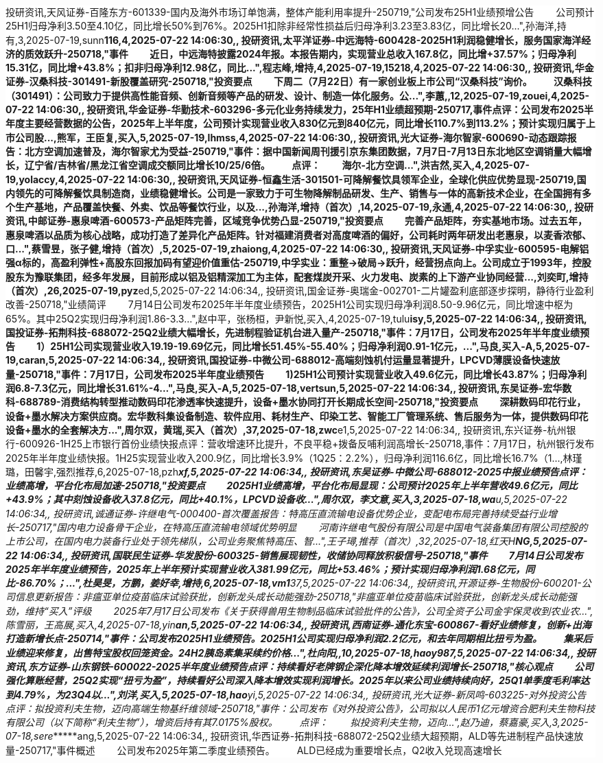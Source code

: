 投研资讯,天风证券-百隆东方-601339-国内及海外市场订单饱满，整体产能利用率提升-250719,"公司发布25H1业绩预增公告
　　公司预计25H1归母净利3.50至4.10亿，同比增长50%到76%。2025H1扣除非经常性损益后归母净利3.23至3.83亿，同比增长20...",孙海洋,持有,3,2025-07-19,sunn******116,4,2025-07-22 14:06:30,,
投研资讯,太平洋证券-中远海特-600428-2025H1利润稳健增长，服务国家海洋经济的质效跃升-250718,"事件
　　近日，中远海特披露2024年报。本报告期内，实现营业总收入167.8亿，同比增+37.57%；归母净利15.31亿，同比增+43.8%；扣非归母净利12.98亿，同比...",程志峰,增持,4,2025-07-19,152****18,4,2025-07-22 14:06:30,,
投研资讯,华金证券-汉桑科技-301491-新股覆盖研究-250718,"投资要点
　　下周二（7月22日）有一家创业板上市公司“汉桑科技”询价。
　　汉桑科技（301491）：公司致力于提供高性能音频、创新音频等产品的研发、设计、制造一体化服务。公...",李蕙,,12,2025-07-19,zou****ei,4,2025-07-22 14:06:30,,
投研资讯,华金证券-华勤技术-603296-多元化业务持续发力，25年H1业绩超预期-250717,事件点评：公司发布2025半年度主要经营数据的公告，2025年上半年度，公司预计实现营业收入830亿元到840亿元，同比增长110.7%到113.2%；预计实现归属于上市公司股...,熊军，王臣复,买入,5,2025-07-19,lhm****ss,4,2025-07-22 14:06:30,,
投研资讯,光大证券-海尔智家-600690-动态跟踪报告：北方空调加速普及，海尔智家尤为受益-250719,"事件：据中国新闻周刊援引京东集团数据，7月7日-7月13日东北地区空调销量大幅增长，辽宁省/吉林省/黑龙江省空调成交额同比增长10/25/6倍。
　　点评：
　　海尔-北方空调...",洪吉然,买入,4,2025-07-19,yola******ccy,4,2025-07-22 14:06:30,,
投研资讯,天风证券-恒鑫生活-301501-可降解餐饮具领军企业，全球化供应优势显现-250719,国内领先的可降解餐饮具制造商，业绩稳健增长。公司是一家致力于可生物降解制品研发、生产、销售与一体的高新技术企业，在全国拥有多个生产基地，产品覆盖快餐、外卖、饮品等餐饮行业，以及...,孙海洋,增持（首次）,14,2025-07-19,永**通,4,2025-07-22 14:06:30,,
投研资讯,中邮证券-惠泉啤酒-600573-产品矩阵完善，区域竞争优势凸显-250719,"投资要点
　　完善产品矩阵，夯实基地市场。过去五年，惠泉啤酒以品质为核心战略，成功打造了差异化产品矩阵。针对福建消费者对高度啤酒的偏好，公司耗时两年研发出老惠泉，以麦香浓郁、口...",蔡雪昱，张子健,增持（首次）,5,2025-07-19,zhai******ong,4,2025-07-22 14:06:30,,
投研资讯,天风证券-中孚实业-600595-电解铝强α标的，高盈利弹性+高股东回报加码有望迎价值重估-250719,中孚实业：重整→破局→跃升，经营拐点向上。公司成立于1993年，控股股东为豫联集团，经多年发展，目前形成以铝及铝精深加工为主体，配套煤炭开采、火力发电、炭素的上下游产业协同经营...,刘奕町,增持（首次）,26,2025-07-19,pyz****ed,5,2025-07-22 14:06:34,,
投研资讯,国金证券-奥瑞金-002701-二片罐盈利底部逐步探明，静待行业盈利改善-250718,"业绩简评
　　7月14日公司发布2025年半年度业绩预告，2025H1公司实现归母净利润8.50-9.96亿元，同比增速中枢为65%。其中25Q2实现归母净利润1.86-3.3...",赵中平，张杨桓，尹新悦,买入,4,2025-07-19,tulu******isy,5,2025-07-22 14:06:34,,
投研资讯,国投证券-拓荆科技-688072-25Q2业绩大幅增长，先进制程验证机台进入量产-250718,"事件：7月17日，公司发布2025年半年度业绩预告
　　1）25H1公司实现营业收入19.19-19.69亿元，同比增长51.45%-55.40%；归母净利润0.91-1亿元，...",马良,买入-A,5,2025-07-19,car****an,5,2025-07-22 14:06:34,,
投研资讯,国投证券-中微公司-688012-高端刻蚀机付运量显著提升，LPCVD薄膜设备快速放量-250718,"事件：7月17日，公司发布2025半年度业绩预告
　　1)25H1公司预计实现营业收入49.6亿元，同比增长43.87%；归母净利润6.8-7.3亿元，同比增长31.61%-4...",马良,买入-A,5,2025-07-18,vert******sun,5,2025-07-22 14:06:34,,
投研资讯,东吴证券-宏华数科-688789-消费结构转型推动数码印花渗透率快速提升，设备+墨水协同打开长期成长空间-250718,"投资要点
　　深耕数码印花行业，设备+墨水解决方案供应商。宏华数科集设备制造、软件应用、耗材生产、印染工艺、智能工厂管理系统、售后服务为一体，提供数码印花设备+墨水的全套解决方...",周尔双，黄瑞,买入（首次）,37,2025-07-18,zwc****e1,5,2025-07-22 14:06:34,,
投研资讯,东兴证券-杭州银行-600926-1H25上市银行首份业绩快报点评：营收增速环比提升，不良平稳+拨备反哺利润高增长-250718,事件：7月17日，杭州银行发布2025年半年度业绩快报。1H25实现营业收入200.9亿，同比增长3.9%（1Q25：2.2%），归母净利润116.6亿，同比增长16.7%（1...,林瑾璐，田馨宇,强烈推荐,6,2025-07-18,pzh****xf,5,2025-07-22 14:06:34,,
投研资讯,东吴证券-中微公司-688012-2025中报业绩预告点评：业绩高增，平台化布局加速-250718,"投资要点
　　2025H1业绩高增，平台化布局显现：公司预计2025年上半年营收49.6亿元，同比+43.9%；其中刻蚀设备收入37.8亿元，同比+40.1%，LPCVD设备收...",周尔双，李文意,买入,3,2025-07-18,wa***u,5,2025-07-22 14:06:34,,
投研资讯,诚通证券-许继电气-000400-首次覆盖报告：特高压直流输电设备优势企业，变配电布局完善持续受益行业增长-250717,"国内电力设备骨干企业，在特高压直流输电领域优势明显
　　河南许继电气股份有限公司是中国电气装备集团有限公司控股的上市公司，在国内电力装备行业处于领先梯队，公司业务聚焦特高压、智...",王子璕,推荐（首次）,32,2025-07-18,红天H****NG,5,2025-07-22 14:06:34,,
投研资讯,国联民生证券-华发股份-600325-销售展现韧性，收储协同释放积极信号-250718,"事件
　　7月14日公司发布2025年半年度业绩预告，2025年上半年预计实现营业收入381.99亿元，同比+53.46%；预计实现归母净利润1.68亿元，同比-86.70%；...",杜昊旻，方鹏，姜好幸,增持,6,2025-07-18,vm1****37,5,2025-07-22 14:06:34,,
投研资讯,开源证券-生物股份-600201-公司信息更新报告：非瘟亚单位疫苗临床试验获批，创新龙头成长动能强劲-250718,"非瘟亚单位疫苗临床试验获批，创新龙头成长动能强劲，维持“买入”评级
　　2025年7月17日公司发布《关于获得兽用生物制品临床试验批件的公告》，公司全资子公司金宇保灵收到农业农...",陈雪丽，王高展,买入,4,2025-07-18,yin****an,5,2025-07-22 14:06:34,,
投研资讯,西南证券-通化东宝-600867-看好业绩修复，创新+出海打造新增长点-250714,"事件：公司发布2025H1业绩预告。2025H1公司实现归母净利润2.2亿元，和去年同期相比扭亏为盈。
　　集采后业绩迎来修复，出售特宝股权回笼资金。24H2胰岛素集采续约价格...",杜向阳,,10,2025-07-18,haoy******987,5,2025-07-22 14:06:34,,
投研资讯,东方证券-山东钢铁-600022-2025半年度业绩预告点评：持续看好老牌钢企深化降本增效延续利润增长-250718,"核心观点
　　公司强化算账经营，25Q2实现“扭亏为盈”，持续看好公司深入降本增效实现利润增长。2025年以来公司业绩持续向好，25Q1单季度毛利率达到4.79%，为23Q4以...",刘洋,买入,5,2025-07-18,hao****yi,5,2025-07-22 14:06:34,,
投研资讯,光大证券-新凤鸣-603225-对外投资公告点评：拟投资利夫生物，迈向高端生物基纤维领域-250718,"事件：公司发布《对外投资公告》，公司拟以人民币1亿元增资合肥利夫生物科技有限公司（以下简称“利夫生物”），增资后持有其7.0175%股权。
　　点评：
　　拟投资利夫生物，迈向...",赵乃迪，蔡嘉豪,买入,3,2025-07-18,sere******ang,5,2025-07-22 14:06:34,,
投研资讯,华西证券-拓荆科技-688072-25Q2业绩大超预期，ALD等先进制程产品快速放量-250717,"事件概述
　　公司发布2025年第二季度业绩预告。
　　ALD已经成为重要增长点，Q2收入兑现高速增长